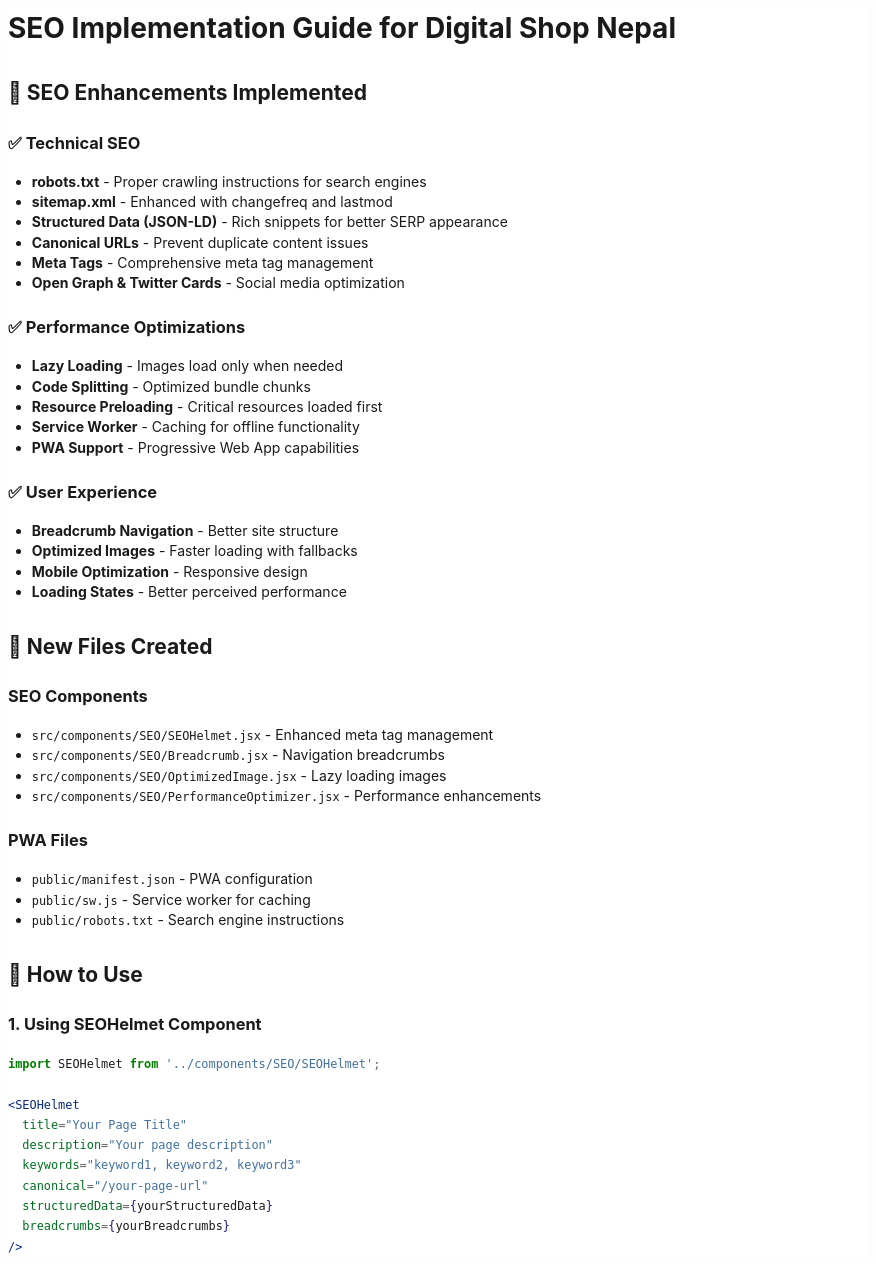 # SEO Implementation Guide for Digital Shop Nepal

## 🎯 **SEO Enhancements Implemented**

### ✅ **Technical SEO**
- **robots.txt** - Proper crawling instructions for search engines
- **sitemap.xml** - Enhanced with changefreq and lastmod
- **Structured Data (JSON-LD)** - Rich snippets for better SERP appearance
- **Canonical URLs** - Prevent duplicate content issues
- **Meta Tags** - Comprehensive meta tag management
- **Open Graph & Twitter Cards** - Social media optimization

### ✅ **Performance Optimizations**
- **Lazy Loading** - Images load only when needed
- **Code Splitting** - Optimized bundle chunks
- **Resource Preloading** - Critical resources loaded first
- **Service Worker** - Caching for offline functionality
- **PWA Support** - Progressive Web App capabilities

### ✅ **User Experience**
- **Breadcrumb Navigation** - Better site structure
- **Optimized Images** - Faster loading with fallbacks
- **Mobile Optimization** - Responsive design
- **Loading States** - Better perceived performance

## 📁 **New Files Created**

### SEO Components
- `src/components/SEO/SEOHelmet.jsx` - Enhanced meta tag management
- `src/components/SEO/Breadcrumb.jsx` - Navigation breadcrumbs
- `src/components/SEO/OptimizedImage.jsx` - Lazy loading images
- `src/components/SEO/PerformanceOptimizer.jsx` - Performance enhancements

### PWA Files
- `public/manifest.json` - PWA configuration
- `public/sw.js` - Service worker for caching
- `public/robots.txt` - Search engine instructions

## 🚀 **How to Use**

### 1. **Using SEOHelmet Component**
```jsx
import SEOHelmet from '../components/SEO/SEOHelmet';

<SEOHelmet
  title="Your Page Title"
  description="Your page description"
  keywords="keyword1, keyword2, keyword3"
  canonical="/your-page-url"
  structuredData={yourStructuredData}
  breadcrumbs={yourBreadcrumbs}
/>
```
